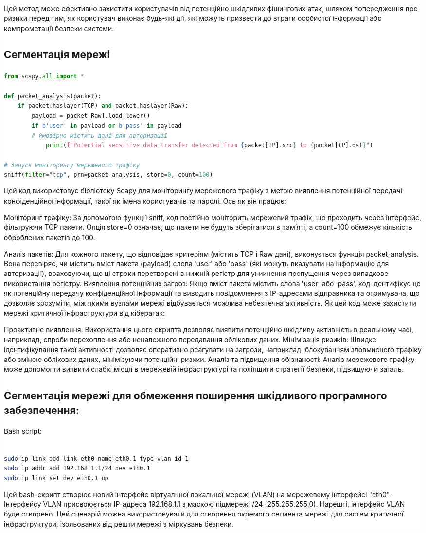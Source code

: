 Цей метод може ефективно захистити користувачів від потенційно шкідливих фішингових атак, шляхом попередження про ризики перед тим, як користувач виконає будь-які дії, які можуть призвести до втрати особистої інформації або компрометації безпеки системи.

## Сегментація мережі
```Python
from scapy.all import *

def packet_analysis(packet):
    if packet.haslayer(TCP) and packet.haslayer(Raw):
        payload = packet[Raw].load.lower()
        if b'user' in payload or b'pass' in payload
        # ймовірно містить дані для авторизації
            print(f"Potential sensitive data transfer detected from {packet[IP].src} to {packet[IP].dst}")

# Запуск моніторингу мережевого трафіку
sniff(filter="tcp", prn=packet_analysis, store=0, count=100)
```
Цей код використовує бібліотеку Scapy для моніторингу мережевого трафіку з метою виявлення потенційної передачі конфіденційної інформації, такої як імена користувачів та паролі. Ось як він працює:

Моніторинг трафіку: За допомогою функції sniff, код постійно моніторить мережевий трафік, що проходить через інтерфейс, фільтруючи TCP пакети. Опція store=0 означає, що пакети не будуть зберігатися в пам’яті, а count=100 обмежує кількість оброблених пакетів до 100.

Аналіз пакетів: Для кожного пакету, що відповідає критеріям (містить TCP і Raw дані), виконується функція packet_analysis. Вона перевіряє, чи містить вміст пакета (payload) слова 'user' або 'pass' (які можуть вказувати на інформацію для авторизації), враховуючи, що ці строки перетворені в нижній регістр для уникнення пропущення через випадкове використання регістру.
Виявлення потенційних загроз: Якщо вміст пакета містить слова 'user' або 'pass', код ідентифікує це як потенційну передачу конфіденційної інформації та виводить повідомлення з IP-адресами відправника та отримувача, що дозволяє зрозуміти, між якими вузлами мережі відбувається можлива небезпечна активність.
Як цей код може захистити мережі критичної інфраструктури від кібератак:

Проактивне виявлення: Використання цього скрипта дозволяє виявити потенційно шкідливу активність в реальному часі, наприклад, спроби перехоплення або неналежного передавання облікових даних.
Мінімізація ризиків: Швидке ідентифікування такої активності дозволяє оперативно реагувати на загрози, наприклад, блокуванням зловмисного трафіку або зміною облікових даних, мінімізуючи потенційні ризики.
Аналіз та підвищення обізнаності: Аналіз мережевого трафіку може допомогти виявити слабкі місця в мережевій інфраструктурі та поліпшити стратегії безпеки, підвищуючи загаль.

## Сегментація мережі для обмеження поширення шкідливого програмного забезпечення:
Bash script:
```bash

sudo ip link add link eth0 name eth0.1 type vlan id 1
sudo ip addr add 192.168.1.1/24 dev eth0.1
sudo ip link set dev eth0.1 up
```
Цей bash-скрипт створює новий інтерфейс віртуальної локальної мережі (VLAN) на мережевому інтерфейсі "eth0". Інтерфейсу VLAN присвоюється IP-адреса 192.168.1.1 з маскою підмережі /24 (255.255.255.0). Нарешті, інтерфейс VLAN буде створено. Цей сценарій можна використовувати для створення окремого сегмента мережі для систем критичної інфраструктури, ізольованих від решти мережі з міркувань безпеки.
